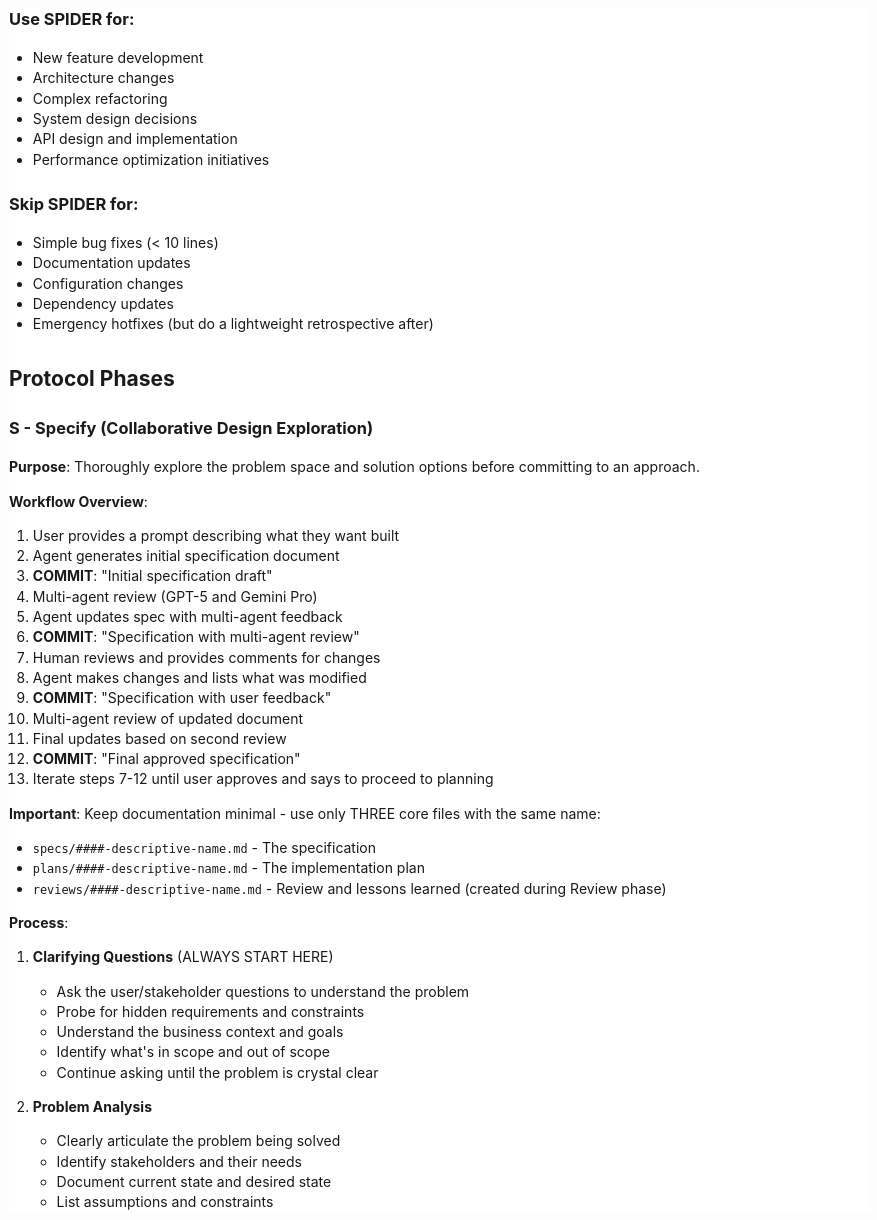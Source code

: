 ### Use SPIDER for:
- New feature development
- Architecture changes
- Complex refactoring
- System design decisions
- API design and implementation
- Performance optimization initiatives

### Skip SPIDER for:
- Simple bug fixes (< 10 lines)
- Documentation updates
- Configuration changes
- Dependency updates
- Emergency hotfixes (but do a lightweight retrospective after)

## Protocol Phases

### S - Specify (Collaborative Design Exploration)

**Purpose**: Thoroughly explore the problem space and solution options before committing to an approach.

**Workflow Overview**:
1. User provides a prompt describing what they want built
2. Agent generates initial specification document
3. **COMMIT**: "Initial specification draft"
4. Multi-agent review (GPT-5 and Gemini Pro)
5. Agent updates spec with multi-agent feedback
6. **COMMIT**: "Specification with multi-agent review"
7. Human reviews and provides comments for changes
8. Agent makes changes and lists what was modified
9. **COMMIT**: "Specification with user feedback"
10. Multi-agent review of updated document
11. Final updates based on second review
12. **COMMIT**: "Final approved specification"
13. Iterate steps 7-12 until user approves and says to proceed to planning

**Important**: Keep documentation minimal - use only THREE core files with the same name:
- `specs/####-descriptive-name.md` - The specification
- `plans/####-descriptive-name.md` - The implementation plan
- `reviews/####-descriptive-name.md` - Review and lessons learned (created during Review phase)

**Process**:
1. **Clarifying Questions** (ALWAYS START HERE)
   - Ask the user/stakeholder questions to understand the problem
   - Probe for hidden requirements and constraints
   - Understand the business context and goals
   - Identify what's in scope and out of scope
   - Continue asking until the problem is crystal clear

2. **Problem Analysis**
   - Clearly articulate the problem being solved
   - Identify stakeholders and their needs
   - Document current state and desired state
   - List assumptions and constraints

